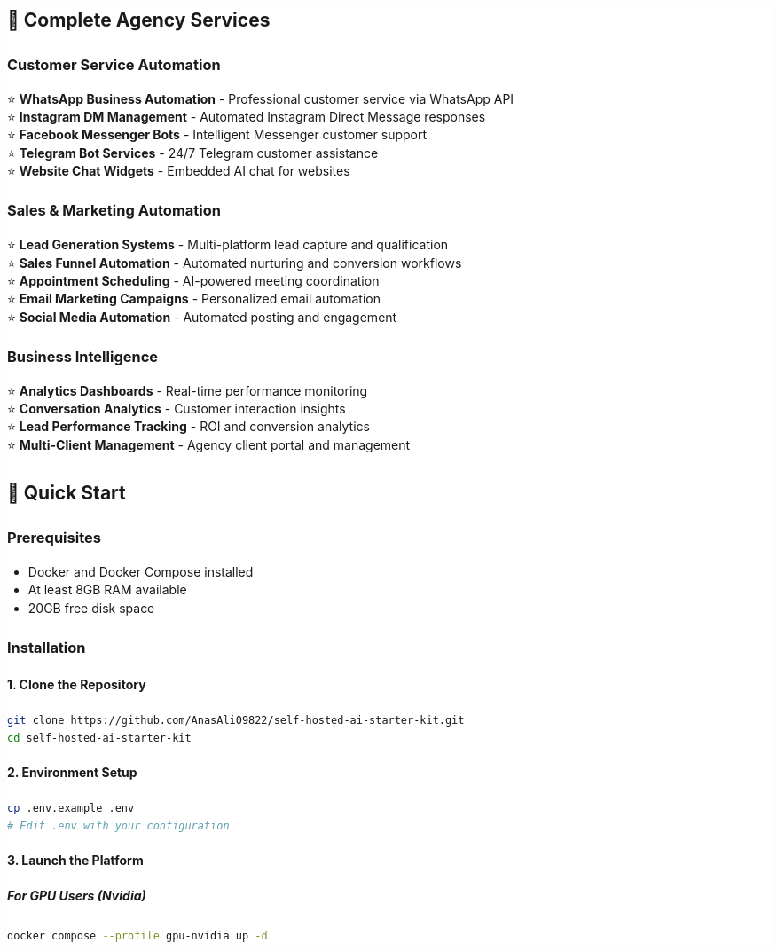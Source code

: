## 🎯 Complete Agency Services

### Customer Service Automation
⭐️ **WhatsApp Business Automation** - Professional customer service via WhatsApp API  
⭐️ **Instagram DM Management** - Automated Instagram Direct Message responses  
⭐️ **Facebook Messenger Bots** - Intelligent Messenger customer support  
⭐️ **Telegram Bot Services** - 24/7 Telegram customer assistance  
⭐️ **Website Chat Widgets** - Embedded AI chat for websites  

### Sales & Marketing Automation  
⭐️ **Lead Generation Systems** - Multi-platform lead capture and qualification  
⭐️ **Sales Funnel Automation** - Automated nurturing and conversion workflows  
⭐️ **Appointment Scheduling** - AI-powered meeting coordination  
⭐️ **Email Marketing Campaigns** - Personalized email automation  
⭐️ **Social Media Automation** - Automated posting and engagement  

### Business Intelligence
⭐️ **Analytics Dashboards** - Real-time performance monitoring  
⭐️ **Conversation Analytics** - Customer interaction insights  
⭐️ **Lead Performance Tracking** - ROI and conversion analytics  
⭐️ **Multi-Client Management** - Agency client portal and management

## 🚀 Quick Start

### Prerequisites
- Docker and Docker Compose installed
- At least 8GB RAM available
- 20GB free disk space

### Installation

#### 1. Clone the Repository
```bash
git clone https://github.com/AnasAli09822/self-hosted-ai-starter-kit.git
cd self-hosted-ai-starter-kit
```

#### 2. Environment Setup
```bash
cp .env.example .env
# Edit .env with your configuration
```

#### 3. Launch the Platform

##### For GPU Users (Nvidia)
```bash
docker compose --profile gpu-nvidia up -d
```
